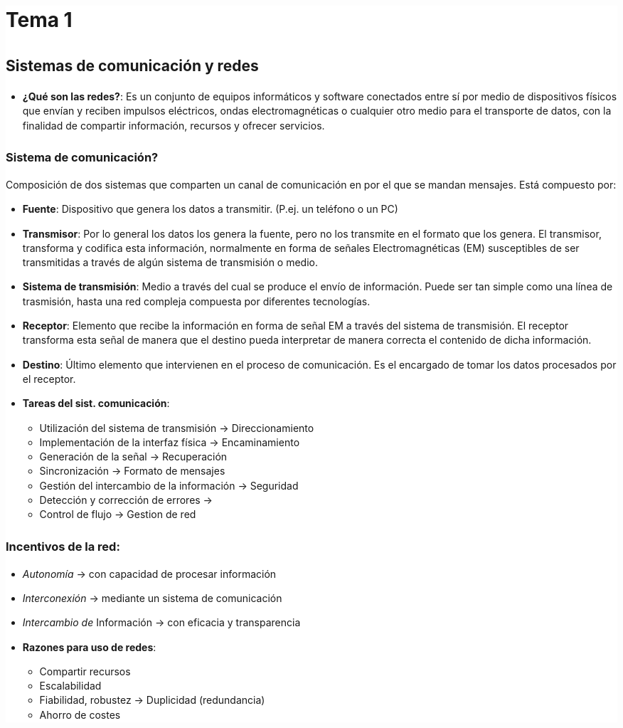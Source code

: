 # Tema 1

## Sistemas de comunicación y redes
  - **¿Qué son las redes?**: Es un conjunto de equipos informáticos y software
  conectados entre sí por medio de dispositivos físicos que envían y reciben
  impulsos eléctricos, ondas electromagnéticas o cualquier otro medio para el
  transporte de datos, con la finalidad de compartir información, recursos y
  ofrecer servicios.

### Sistema de comunicación?
Composición de dos sistemas que comparten un canal de comunicación en por el que se mandan mensajes. Está compuesto por:
  - **Fuente**: Dispositivo que genera los datos a transmitir. (P.ej. un
    teléfono o un PC)

  - **Transmisor**: Por lo general los datos los genera la fuente, pero no los
  transmite en el formato que los genera. El transmisor, transforma y codifica
  esta información, normalmente en forma de señales Electromagnéticas (EM)
  susceptibles de ser transmitidas a través de algún sistema de transmisión o
  medio.

  - **Sistema de transmisión**: Medio a través del cual se produce el envío de
  información. Puede ser tan simple como una línea de trasmisión, hasta
  una red compleja compuesta por diferentes tecnologías.

  - **Receptor**: Elemento que recibe la información en forma de señal EM a
  través del sistema de transmisión. El receptor transforma esta señal de
  manera que el destino pueda interpretar de manera correcta el
  contenido de dicha información.

  - **Destino**: Último elemento que intervienen en el proceso de
  comunicación. Es el encargado de tomar los datos procesados por el
  receptor.

  - **Tareas del sist. comunicación**:
    - Utilización del sistema de transmisión      ->  Direccionamiento     
    - Implementación de la interfaz física        ->  Encaminamiento       
    - Generación de la señal                      ->  Recuperación         
    - Sincronización                              ->  Formato de mensajes  
    - Gestión del intercambio de la información   ->  Seguridad            
    - Detección y corrección de errores           ->                       
    - Control de flujo                            ->  Gestion de red       

### Incentivos de la red:
  - *Autonomía* -> con capacidad de procesar información
  - *Interconexión* -> mediante un sistema de comunicación
  - *Intercambio de* Información -> con eficacia y transparencia

  - **Razones para uso de redes**:
    - Compartir recursos
    - Escalabilidad
    - Fiabilidad, robustez -> Duplicidad (redundancia)
    - Ahorro de costes
